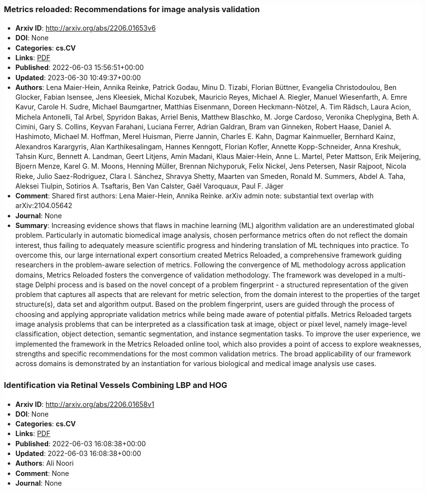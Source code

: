 

### Metrics reloaded: Recommendations for image analysis validation
- **Arxiv ID**: http://arxiv.org/abs/2206.01653v6
- **DOI**: None
- **Categories**: **cs.CV**
- **Links**: [PDF](http://arxiv.org/pdf/2206.01653v6)
- **Published**: 2022-06-03 15:56:51+00:00
- **Updated**: 2023-06-30 10:49:37+00:00
- **Authors**: Lena Maier-Hein, Annika Reinke, Patrick Godau, Minu D. Tizabi, Florian Büttner, Evangelia Christodoulou, Ben Glocker, Fabian Isensee, Jens Kleesiek, Michal Kozubek, Mauricio Reyes, Michael A. Riegler, Manuel Wiesenfarth, A. Emre Kavur, Carole H. Sudre, Michael Baumgartner, Matthias Eisenmann, Doreen Heckmann-Nötzel, A. Tim Rädsch, Laura Acion, Michela Antonelli, Tal Arbel, Spyridon Bakas, Arriel Benis, Matthew Blaschko, M. Jorge Cardoso, Veronika Cheplygina, Beth A. Cimini, Gary S. Collins, Keyvan Farahani, Luciana Ferrer, Adrian Galdran, Bram van Ginneken, Robert Haase, Daniel A. Hashimoto, Michael M. Hoffman, Merel Huisman, Pierre Jannin, Charles E. Kahn, Dagmar Kainmueller, Bernhard Kainz, Alexandros Karargyris, Alan Karthikesalingam, Hannes Kenngott, Florian Kofler, Annette Kopp-Schneider, Anna Kreshuk, Tahsin Kurc, Bennett A. Landman, Geert Litjens, Amin Madani, Klaus Maier-Hein, Anne L. Martel, Peter Mattson, Erik Meijering, Bjoern Menze, Karel G. M. Moons, Henning Müller, Brennan Nichyporuk, Felix Nickel, Jens Petersen, Nasir Rajpoot, Nicola Rieke, Julio Saez-Rodriguez, Clara I. Sánchez, Shravya Shetty, Maarten van Smeden, Ronald M. Summers, Abdel A. Taha, Aleksei Tiulpin, Sotirios A. Tsaftaris, Ben Van Calster, Gaël Varoquaux, Paul F. Jäger
- **Comment**: Shared first authors: Lena Maier-Hein, Annika Reinke. arXiv admin
  note: substantial text overlap with arXiv:2104.05642
- **Journal**: None
- **Summary**: Increasing evidence shows that flaws in machine learning (ML) algorithm validation are an underestimated global problem. Particularly in automatic biomedical image analysis, chosen performance metrics often do not reflect the domain interest, thus failing to adequately measure scientific progress and hindering translation of ML techniques into practice. To overcome this, our large international expert consortium created Metrics Reloaded, a comprehensive framework guiding researchers in the problem-aware selection of metrics. Following the convergence of ML methodology across application domains, Metrics Reloaded fosters the convergence of validation methodology. The framework was developed in a multi-stage Delphi process and is based on the novel concept of a problem fingerprint - a structured representation of the given problem that captures all aspects that are relevant for metric selection, from the domain interest to the properties of the target structure(s), data set and algorithm output. Based on the problem fingerprint, users are guided through the process of choosing and applying appropriate validation metrics while being made aware of potential pitfalls. Metrics Reloaded targets image analysis problems that can be interpreted as a classification task at image, object or pixel level, namely image-level classification, object detection, semantic segmentation, and instance segmentation tasks. To improve the user experience, we implemented the framework in the Metrics Reloaded online tool, which also provides a point of access to explore weaknesses, strengths and specific recommendations for the most common validation metrics. The broad applicability of our framework across domains is demonstrated by an instantiation for various biological and medical image analysis use cases.



### Identification via Retinal Vessels Combining LBP and HOG
- **Arxiv ID**: http://arxiv.org/abs/2206.01658v1
- **DOI**: None
- **Categories**: **cs.CV**
- **Links**: [PDF](http://arxiv.org/pdf/2206.01658v1)
- **Published**: 2022-06-03 16:08:38+00:00
- **Updated**: 2022-06-03 16:08:38+00:00
- **Authors**: Ali Noori
- **Comment**: None
- **Journal**: None